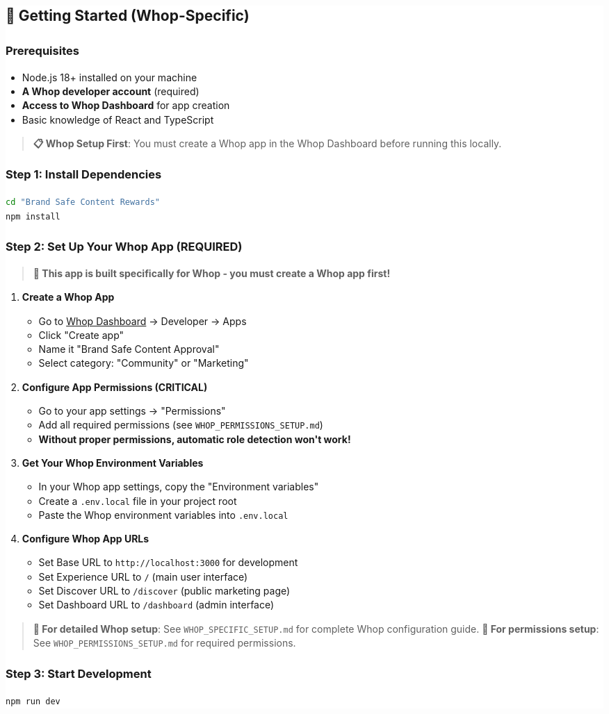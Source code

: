 ## 🚀 Getting Started (Whop-Specific)

### Prerequisites

- Node.js 18+ installed on your machine
- **A Whop developer account** (required)
- **Access to Whop Dashboard** for app creation
- Basic knowledge of React and TypeScript

> **📋 Whop Setup First**: You must create a Whop app in the Whop Dashboard before running this locally.

### Step 1: Install Dependencies

```bash
cd "Brand Safe Content Rewards"
npm install
```

### Step 2: Set Up Your Whop App (REQUIRED)

> **🎯 This app is built specifically for Whop - you must create a Whop app first!**

1. **Create a Whop App**
   - Go to [Whop Dashboard](https://whop.com/dashboard) → Developer → Apps
   - Click "Create app"
   - Name it "Brand Safe Content Approval"
   - Select category: "Community" or "Marketing"

2. **Configure App Permissions (CRITICAL)**
   - Go to your app settings → "Permissions"
   - Add all required permissions (see `WHOP_PERMISSIONS_SETUP.md`)
   - **Without proper permissions, automatic role detection won't work!**

3. **Get Your Whop Environment Variables**
   - In your Whop app settings, copy the "Environment variables"
   - Create a `.env.local` file in your project root
   - Paste the Whop environment variables into `.env.local`

4. **Configure Whop App URLs**
   - Set Base URL to `http://localhost:3000` for development
   - Set Experience URL to `/` (main user interface)
   - Set Discover URL to `/discover` (public marketing page)
   - Set Dashboard URL to `/dashboard` (admin interface)

> **📖 For detailed Whop setup**: See `WHOP_SPECIFIC_SETUP.md` for complete Whop configuration guide.
> **🔐 For permissions setup**: See `WHOP_PERMISSIONS_SETUP.md` for required permissions.

### Step 3: Start Development

```bash
npm run dev
```
